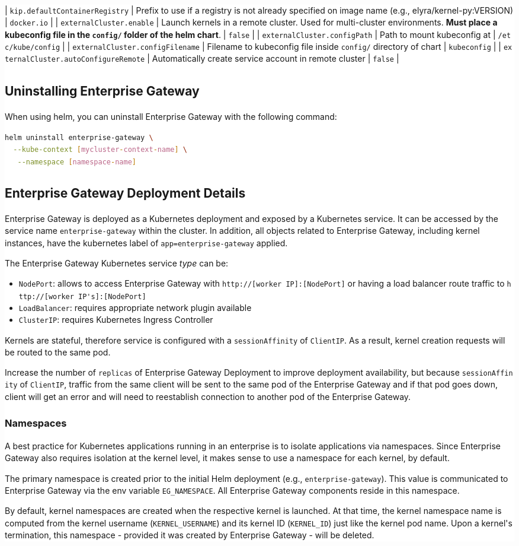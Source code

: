 | `kip.defaultContainerRegistry`             | Prefix to use if a registry is not already specified on image name (e.g., elyra/kernel-py:VERSION)                                                                                                                                               | `docker.io`                                                                    |
| `externalCluster.enable`                   | Launch kernels in a remote cluster. Used for multi-cluster environments. **Must place a kubeconfig file in the `config/` folder of the helm chart**.                                                                                             | `false`                                                                        |
| `externalCluster.configPath`               | Path to mount kubeconfig at                                                                                                                                                                                                                      | `/etc/kube/config`                                                             |
| `externalCluster.configFilename`           | Filename to kubeconfig file inside `config/` directory of chart                                                                                                                                                                                  | `kubeconfig`                                                                   |
| `externalCluster.autoConfigureRemote`      | Automatically create service account in remote cluster                                                                                                                                                                                           | `false`                                                                        |

## Uninstalling Enterprise Gateway

When using helm, you can uninstall Enterprise Gateway with the following command:

```bash
helm uninstall enterprise-gateway \
  --kube-context [mycluster-context-name] \
   --namespace [namespace-name]
```

## Enterprise Gateway Deployment Details

Enterprise Gateway is deployed as a Kubernetes deployment and exposed by a Kubernetes service. It can be accessed by the service name `enterprise-gateway` within the cluster. In addition, all objects related to Enterprise Gateway, including kernel instances, have the kubernetes label of `app=enterprise-gateway` applied.

The Enterprise Gateway Kubernetes service _type_ can be:

- `NodePort`: allows to access Enterprise Gateway with `http://[worker IP]:[NodePort]` or having a load balancer route traffic to `http://[worker IP's]:[NodePort]`
- `LoadBalancer`: requires appropriate network plugin available
- `ClusterIP`: requires Kubernetes Ingress Controller

Kernels are stateful, therefore service is configured with a `sessionAffinity` of `ClientIP`. As a result, kernel creation requests will be routed to the same pod.

Increase the number of `replicas` of Enterprise Gateway Deployment to improve deployment availability, but because `sessionAffinity` of `ClientIP`, traffic from the same client will be sent to the same pod of the Enterprise Gateway and if that pod goes down, client will get an error and will need to reestablish connection to another pod of the Enterprise Gateway.

### Namespaces

A best practice for Kubernetes applications running in an enterprise is to isolate applications via namespaces. Since Enterprise Gateway also requires isolation at the kernel level, it makes sense to use a namespace for each kernel, by default.

The primary namespace is created prior to the initial Helm deployment (e.g., `enterprise-gateway`). This value is communicated to Enterprise Gateway via the env variable `EG_NAMESPACE`. All Enterprise Gateway components reside in this namespace.

By default, kernel namespaces are created when the respective kernel is launched. At that time, the kernel namespace name is computed from the kernel username (`KERNEL_USERNAME`) and its kernel ID (`KERNEL_ID`) just like the kernel pod name. Upon a kernel's termination, this namespace - provided it was created by Enterprise Gateway - will be deleted.
